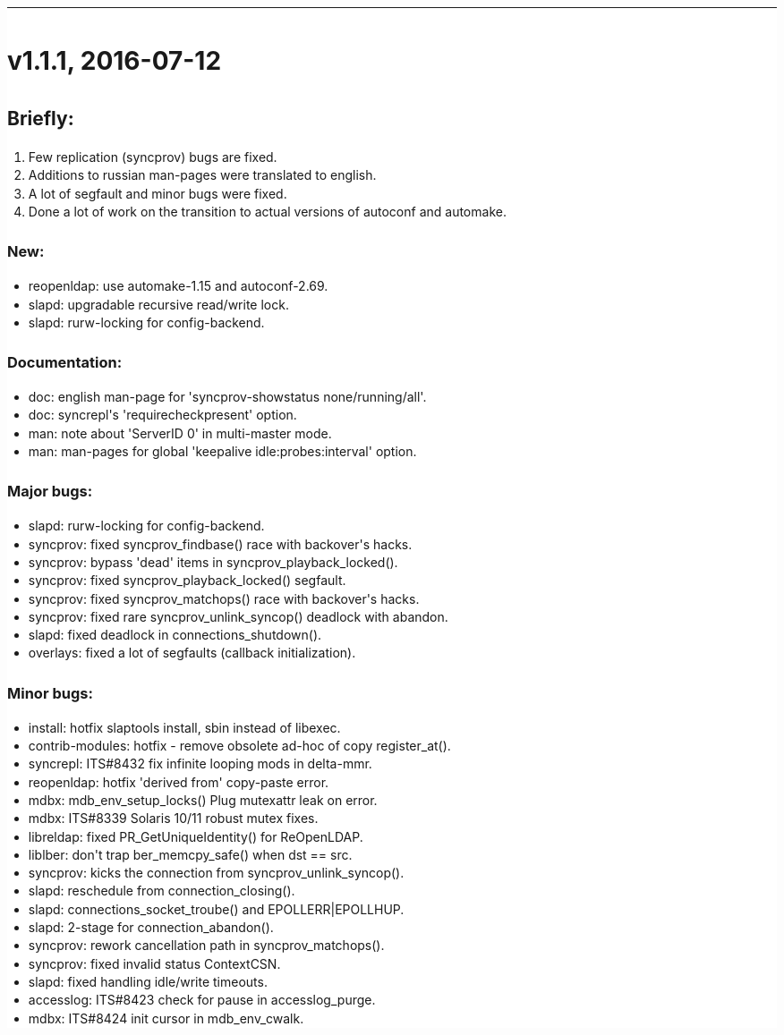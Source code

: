 --------------------------------------------------------------------------------

v1.1.1, 2016-07-12
==================

## Briefly:
 1. Few replication (syncprov) bugs are fixed.
 2. Additions to russian man-pages were translated to english.
 3. A lot of segfault and minor bugs were fixed.
 4. Done a lot of work on the transition to actual versions of autoconf and automake.

### New:
 * reopenldap: use automake-1.15 and autoconf-2.69.
 * slapd: upgradable recursive read/write lock.
 * slapd: rurw-locking for config-backend.

### Documentation:
 * doc: english man-page for 'syncprov-showstatus none/running/all'.
 * doc: syncrepl's 'requirecheckpresent' option.
 * man: note about 'ServerID 0' in multi-master mode.
 * man: man-pages for global 'keepalive idle:probes:interval' option.

### Major bugs:
 * slapd: rurw-locking for config-backend.
 * syncprov: fixed syncprov_findbase() race with backover's hacks.
 * syncprov: bypass 'dead' items in syncprov_playback_locked().
 * syncprov: fixed syncprov_playback_locked() segfault.
 * syncprov: fixed syncprov_matchops() race with backover's hacks.
 * syncprov: fixed rare syncprov_unlink_syncop() deadlock with abandon.
 * slapd: fixed deadlock in connections_shutdown().
 * overlays: fixed a lot of segfaults (callback initialization).

### Minor bugs:
 * install: hotfix slaptools install, sbin instead of libexec.
 * contrib-modules: hotfix - remove obsolete ad-hoc of copy register_at().
 * syncrepl: ITS#8432 fix infinite looping mods in delta-mmr.
 * reopenldap: hotfix 'derived from' copy-paste error.
 * mdbx: mdb_env_setup_locks() Plug mutexattr leak on error.
 * mdbx: ITS#8339 Solaris 10/11 robust mutex fixes.
 * libreldap: fixed PR_GetUniqueIdentity() for ReOpenLDAP.
 * liblber: don't trap ber_memcpy_safe() when dst == src.
 * syncprov: kicks the connection from syncprov_unlink_syncop().
 * slapd: reschedule from connection_closing().
 * slapd: connections_socket_troube() and EPOLLERR|EPOLLHUP.
 * slapd: 2-stage for connection_abandon().
 * syncprov: rework cancellation path in syncprov_matchops().
 * syncprov: fixed invalid status ContextCSN.
 * slapd: fixed handling idle/write timeouts.
 * accesslog: ITS#8423 check for pause in accesslog_purge.
 * mdbx: ITS#8424 init cursor in mdb_env_cwalk.
